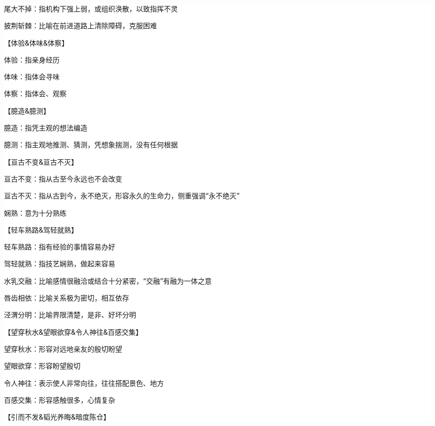 尾大不掉：指机构下强上弱，或组织涣散，以致指挥不灵



披荆斩棘：比喻在前进道路上清除障碍，克服困难



【体验&体味&体察】

体验：指亲身经历

体味：指体会寻味

体察：指体会、观察



【臆造&臆测】

臆造：指凭主观的想法编造

臆测：指主观地推测、猜测，凭想象揣测，没有任何根据



【亘古不变&亘古不灭】

亘古不变：指从古至今永远也不会改变

亘古不灭：指从古到今，永不绝灭，形容永久的生命力，侧重强调“永不绝灭”



娴熟：意为十分熟练



【轻车熟路&驾轻就熟】

轻车熟路：指有经验的事情容易办好

驾轻就熟：指技艺娴熟，做起来容易



水乳交融：比喻感情很融洽或结合十分紧密，“交融”有融为一体之意



唇齿相依：比喻关系极为密切，相互依存



泾渭分明：比喻界限清楚，是非、好坏分明



【望穿秋水&望眼欲穿&令人神往&百感交集】

望穿秋水：形容对远地亲友的殷切盼望

望眼欲穿：形容盼望殷切

令人神往：表示使人非常向往，往往搭配景色、地方

百感交集：形容感触很多，心情复杂



【引而不发&韬光养晦&暗度陈仓】
